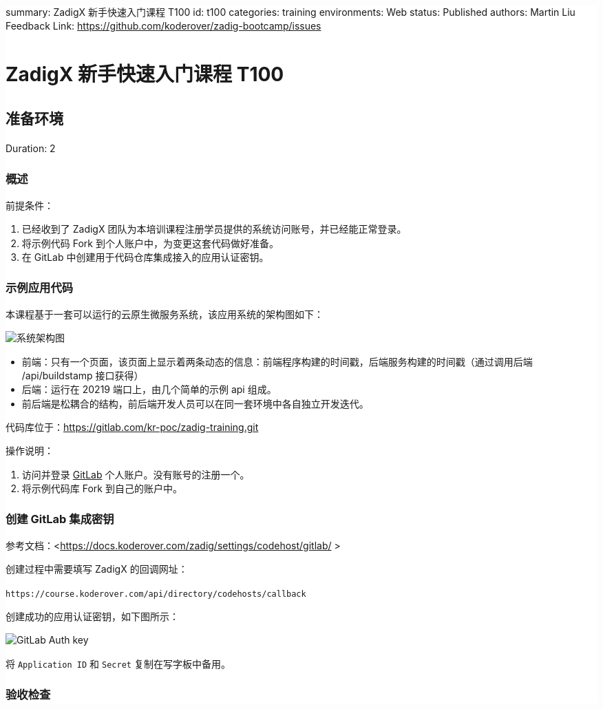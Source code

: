 summary: ZadigX 新手快速入门课程 T100
id: t100
categories: training
environments: Web
status: Published
authors: Martin Liu
Feedback Link:  https://github.com/koderover/zadig-bootcamp/issues

# ZadigX 新手快速入门课程 T100



## 准备环境
Duration: 2

### 概述

前提条件：

1. 已经收到了 ZadigX 团队为本培训课程注册学员提供的系统访问账号，并已经能正常登录。
2. 将示例代码 Fork 到个人账户中，为变更这套代码做好准备。
3. 在 GitLab 中创建用于代码仓库集成接入的应用认证密钥。

### 示例应用代码

本课程基于一套可以运行的云原生微服务系统，该应用系统的架构图如下：

![系统架构图](images/2023-10-16_22-35-34.jpg)

* 前端：只有一个页面，该页面上显示着两条动态的信息：前端程序构建的时间戳，后端服务构建的时间戳（通过调用后端 /api/buildstamp 接口获得）
* 后端：运行在 20219 端口上，由几个简单的示例 api 组成。
* 前后端是松耦合的结构，前后端开发人员可以在同一套环境中各自独立开发迭代。

代码库位于：<https://gitlab.com/kr-poc/zadig-training.git>

操作说明：

1. 访问并登录 [GitLab](https://gitlab.com) 个人账户。没有账号的注册一个。
2. 将示例代码库 Fork 到自己的账户中。

### 创建 GitLab 集成密钥

参考文档：<<https://docs.koderover.com/zadig/settings/codehost/gitlab/> >

创建过程中需要填写 ZadigX 的回调网址：

`https://course.koderover.com/api/directory/codehosts/callback`

创建成功的应用认证密钥，如下图所示：

![GitLab Auth key](images/2023-10-16_23-01-57.jpg)

将 `Application ID` 和 `Secret` 复制在写字板中备用。

### 验收检查
